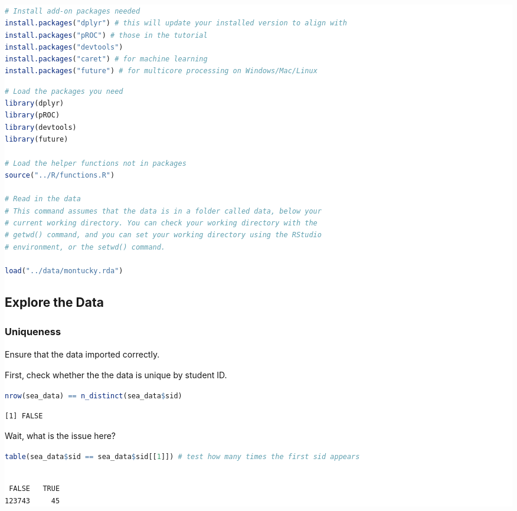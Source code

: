 
```r
# Install add-on packages needed
install.packages("dplyr") # this will update your installed version to align with
install.packages("pROC") # those in the tutorial
install.packages("devtools")
install.packages("caret") # for machine learning
install.packages("future") # for multicore processing on Windows/Mac/Linux
```


```r
# Load the packages you need
library(dplyr)
library(pROC)
library(devtools)
library(future)

# Load the helper functions not in packages
source("../R/functions.R")

# Read in the data
# This command assumes that the data is in a folder called data, below your
# current working directory. You can check your working directory with the
# getwd() command, and you can set your working directory using the RStudio
# environment, or the setwd() command.

load("../data/montucky.rda")
```
## Explore the Data

### Uniqueness

Ensure that the data imported correctly.

First, check whether the the data is unique by student ID.


```r
nrow(sea_data) == n_distinct(sea_data$sid)
```

```
[1] FALSE
```

Wait, what is the issue here?


```r
table(sea_data$sid == sea_data$sid[[1]]) # test how many times the first sid appears
```

```

 FALSE   TRUE 
123743     45 
```
